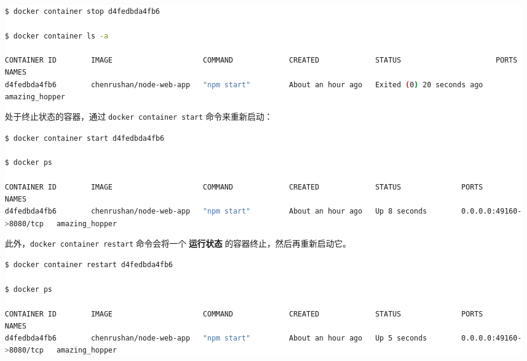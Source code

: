 ```bash
$ docker container stop d4fedbda4fb6

$ docker container ls -a

CONTAINER ID        IMAGE                     COMMAND             CREATED             STATUS                      PORTS               NAMES
d4fedbda4fb6        chenrushan/node-web-app   "npm start"         About an hour ago   Exited (0) 20 seconds ago                       amazing_hopper
```

处于终止状态的容器，通过 `docker container start` 命令来重新启动：

```bash
$ docker container start d4fedbda4fb6

$ docker ps

CONTAINER ID        IMAGE                     COMMAND             CREATED             STATUS              PORTS                     NAMES
d4fedbda4fb6        chenrushan/node-web-app   "npm start"         About an hour ago   Up 8 seconds        0.0.0.0:49160->8080/tcp   amazing_hopper
```

此外，`docker container restart` 命令会将一个 **运行状态** 的容器终止，然后再重新启动它。

```bash
$ docker container restart d4fedbda4fb6

$ docker ps

CONTAINER ID        IMAGE                     COMMAND             CREATED             STATUS              PORTS                     NAMES
d4fedbda4fb6        chenrushan/node-web-app   "npm start"         About an hour ago   Up 5 seconds        0.0.0.0:49160->8080/tcp   amazing_hopper
```

